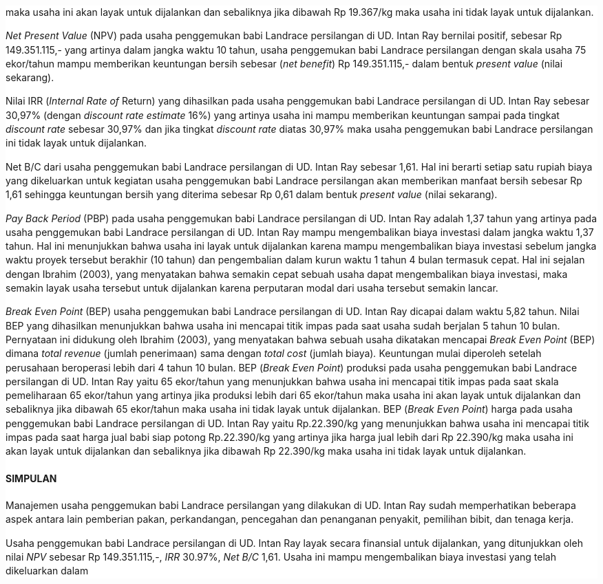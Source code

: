 <p><span class="font8">maka usaha ini akan layak untuk dijalankan dan sebaliknya jika dibawah Rp 19.367/kg maka usaha ini tidak layak untuk dijalankan.</span></p></td></tr>
</table>
<p><span class="font9" style="font-style:italic;">Net Present Value</span><span class="font9"> (NPV) pada usaha penggemukan babi Landrace persilangan di UD. Intan Ray bernilai positif, sebesar Rp 149.351.115,- yang artinya dalam jangka waktu 10 tahun, usaha penggemukan babi Landrace persilangan dengan skala usaha 75 ekor/tahun mampu memberikan keuntungan bersih sebesar (</span><span class="font9" style="font-style:italic;">net benefit</span><span class="font9">) Rp 149.351.115,- dalam bentuk </span><span class="font9" style="font-style:italic;">present value</span><span class="font9"> (nilai sekarang).</span></p>
<p><span class="font9">Nilai IRR (</span><span class="font9" style="font-style:italic;">Internal Rate of</span><span class="font9"> Return) yang dihasilkan pada usaha penggemukan babi Landrace persilangan di UD. Intan Ray sebesar 30,97% (dengan </span><span class="font9" style="font-style:italic;">discount rate estimate</span><span class="font9"> 16%) yang artinya usaha ini mampu memberikan keuntungan sampai pada tingkat </span><span class="font9" style="font-style:italic;">discount rate </span><span class="font9">sebesar 30,97% dan jika tingkat </span><span class="font9" style="font-style:italic;">discount rate</span><span class="font9"> diatas 30,97% maka usaha penggemukan babi Landrace persilangan ini tidak layak untuk dijalankan.</span></p>
<p><span class="font9">Net B/C dari usaha penggemukan babi Landrace persilangan di UD. Intan Ray sebesar 1,61. Hal ini berarti setiap satu rupiah biaya yang dikeluarkan untuk kegiatan usaha penggemukan babi Landrace persilangan akan memberikan manfaat bersih sebesar Rp 1,61 sehingga keuntungan bersih yang diterima sebesar Rp 0,61 dalam bentuk </span><span class="font9" style="font-style:italic;">present value</span><span class="font9"> (nilai sekarang).</span></p>
<p><span class="font9" style="font-style:italic;">Pay Back Period</span><span class="font9"> (PBP) pada usaha penggemukan babi Landrace persilangan di UD. Intan Ray adalah 1,37 tahun yang artinya pada usaha penggemukan babi Landrace persilangan di UD. Intan Ray mampu mengembalikan biaya investasi dalam jangka waktu 1,37 tahun. Hal ini menunjukkan bahwa usaha ini layak untuk dijalankan karena mampu mengembalikan biaya investasi sebelum jangka waktu proyek tersebut berakhir (10 tahun) dan pengembalian dalam kurun waktu 1 tahun 4 bulan termasuk cepat. Hal ini sejalan dengan Ibrahim (2003), yang menyatakan bahwa semakin cepat sebuah usaha dapat mengembalikan biaya investasi, maka semakin layak usaha tersebut untuk dijalankan karena perputaran modal dari usaha tersebut semakin lancar.</span></p>
<p><span class="font9" style="font-style:italic;">Break Even Point</span><span class="font9"> (BEP) usaha penggemukan babi Landrace persilangan di UD. Intan Ray dicapai dalam waktu 5,82 tahun. Nilai BEP yang dihasilkan menunjukkan bahwa usaha ini mencapai titik impas pada saat usaha sudah berjalan 5 tahun 10 bulan. Pernyataan ini didukung oleh Ibrahim (2003), yang menyatakan bahwa sebuah usaha dikatakan mencapai </span><span class="font9" style="font-style:italic;">Break Even Point</span><span class="font9"> (BEP) dimana </span><span class="font9" style="font-style:italic;">total revenue</span><span class="font9"> (jumlah penerimaan) sama dengan </span><span class="font9" style="font-style:italic;">total cost </span><span class="font9">(jumlah biaya)</span><span class="font9" style="font-style:italic;">.</span><span class="font9"> Keuntungan mulai diperoleh setelah perusahaan beroperasi lebih dari 4 tahun 10 bulan. BEP (</span><span class="font9" style="font-style:italic;">Break Even Point</span><span class="font9">) produksi pada usaha penggemukan babi Landrace persilangan di UD. Intan Ray yaitu 65 ekor/tahun yang menunjukkan bahwa usaha ini mencapai titik impas pada saat skala pemeliharaan 65 ekor/tahun yang artinya jika produksi lebih dari 65 ekor/tahun maka usaha ini akan layak untuk dijalankan dan sebaliknya jika dibawah 65 ekor/tahun maka usaha ini tidak layak untuk dijalankan. BEP (</span><span class="font9" style="font-style:italic;">Break Even Point</span><span class="font9">) harga pada usaha penggemukan babi Landrace persilangan di UD. Intan Ray yaitu Rp.22.390/kg yang menunjukkan bahwa usaha ini mencapai titik impas pada saat harga jual babi siap potong Rp.22.390/kg yang artinya jika harga jual lebih dari Rp 22.390/kg maka usaha ini akan layak untuk dijalankan dan sebaliknya jika dibawah Rp 22.390/kg maka usaha ini tidak layak untuk dijalankan.</span></p>
<h4><a name="bookmark40"></a><span class="font9" style="font-weight:bold;"><a name="bookmark41"></a>SIMPULAN</span></h4>
<p><span class="font9">Manajemen usaha penggemukan babi Landrace persilangan yang dilakukan di UD. Intan Ray sudah memperhatikan beberapa aspek antara lain pemberian pakan, perkandangan, pencegahan dan penanganan penyakit, pemilihan bibit, dan tenaga kerja.</span></p>
<p><span class="font9">Usaha penggemukan babi Landrace persilangan di UD. Intan Ray layak secara finansial untuk dijalankan, yang ditunjukkan oleh nilai </span><span class="font9" style="font-style:italic;">NPV</span><span class="font9"> sebesar Rp 149.351.115,-, </span><span class="font9" style="font-style:italic;">IRR</span><span class="font9"> 30.97%, </span><span class="font9" style="font-style:italic;">Net B/C</span><span class="font9"> 1,61. Usaha ini mampu mengembalikan biaya investasi yang telah dikeluarkan dalam</span></p>